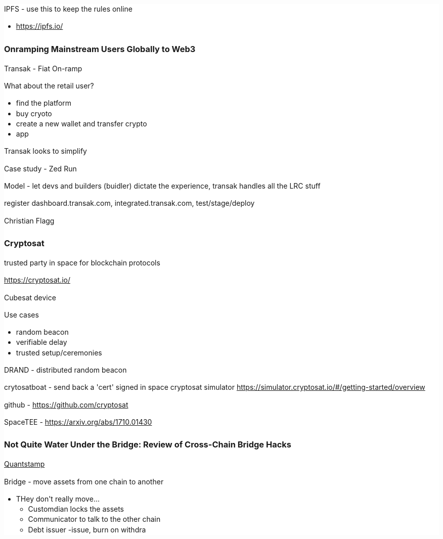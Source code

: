  IPFS - use this to keep the rules online

 * https://ipfs.io/

### Onramping Mainstream Users Globally to Web3

Transak - Fiat On-ramp

What about the retail user?

* find the platform
* buy cryoto
* create a new wallet and transfer crypto
* app

Transak looks to simplify

Case study - Zed Run

Model - let devs and builders (buidler) dictate the experience, transak handles all the LRC stuff

register dashboard.transak.com, integrated.transak.com, test/stage/deploy

Christian Flagg


### Cryptosat

trusted party in space for blockchain protocols

https://cryptosat.io/

Cubesat device

Use cases

* random beacon
* verifiable delay
* trusted setup/ceremonies

DRAND - distributed random beacon

crytosatboat - send back a 'cert' signed in space
cryptosat simulator https://simulator.cryptosat.io/#/getting-started/overview

github - https://github.com/cryptosat

SpaceTEE - https://arxiv.org/abs/1710.01430

### Not Quite Water Under the Bridge: Review of Cross-Chain Bridge Hacks

[Quantstamp](https://quantstamp.com/)

Bridge - move assets from one chain to another

* THey don't really move...
    * Customdian locks the assets
    * Communicator to talk to the other chain
    * Debt issuer -issue, burn on withdra
